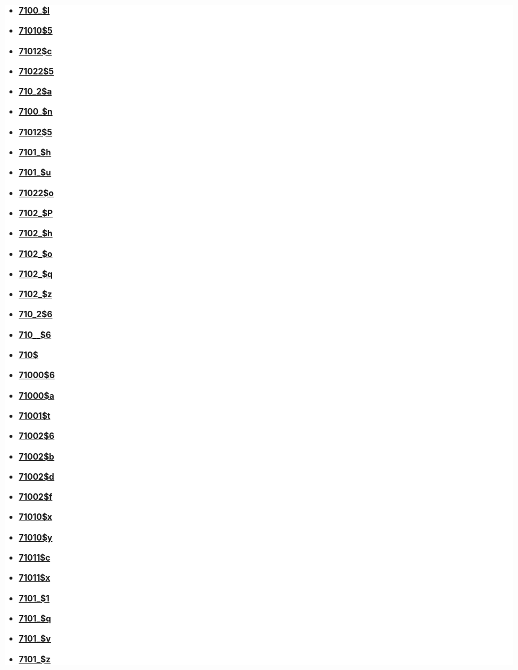 -   **[7100\_$l](../../tags/710/7100_l-161.md)**  

-   **[71010$5](../../tags/710/710105-162.md)**  

-   **[71012$c](../../tags/710/71012c-163.md)**  

-   **[71022$5](../../tags/710/710225-164.md)**  

-   **[710\_2$a](../../tags/710/710_2a-165.md)**  

-   **[7100\_$n](../../tags/710/7100_n-166.md)**  

-   **[71012$5](../../tags/710/710125-167.md)**  

-   **[7101\_$h](../../tags/710/7101_h-168.md)**  

-   **[7101\_$u](../../tags/710/7101_u-169.md)**  

-   **[71022$o](../../tags/710/71022o-170.md)**  

-   **[7102\_$P](../../tags/710/7102_p-171.md)**  

-   **[7102\_$h](../../tags/710/7102_h-172.md)**  

-   **[7102\_$o](../../tags/710/7102_o-173.md)**  

-   **[7102\_$q](../../tags/710/7102_q-174.md)**  

-   **[7102\_$z](../../tags/710/7102_z-175.md)**  

-   **[710\_2$6](../../tags/710/710_26-176.md)**  

-   **[710\_\_$6](../../tags/710/710__6-177.md)**  

-   **[710$](../../tags/710/710-178.md)**  

-   **[71000$6](../../tags/710/710006-179.md)**  

-   **[71000$a](../../tags/710/71000a-180.md)**  

-   **[71001$t](../../tags/710/71001t-181.md)**  

-   **[71002$6](../../tags/710/710026-182.md)**  

-   **[71002$b](../../tags/710/71002b-183.md)**  

-   **[71002$d](../../tags/710/71002d-184.md)**  

-   **[71002$f](../../tags/710/71002f-185.md)**  

-   **[71010$x](../../tags/710/71010x-186.md)**  

-   **[71010$y](../../tags/710/71010y-187.md)**  

-   **[71011$c](../../tags/710/71011c-188.md)**  

-   **[71011$x](../../tags/710/71011x-189.md)**  

-   **[7101\_$1](../../tags/710/7101_1-190.md)**  

-   **[7101\_$q](../../tags/710/7101_q-191.md)**  

-   **[7101\_$v](../../tags/710/7101_v-192.md)**  

-   **[7101\_$z](../../tags/710/7101_z-193.md)**  
